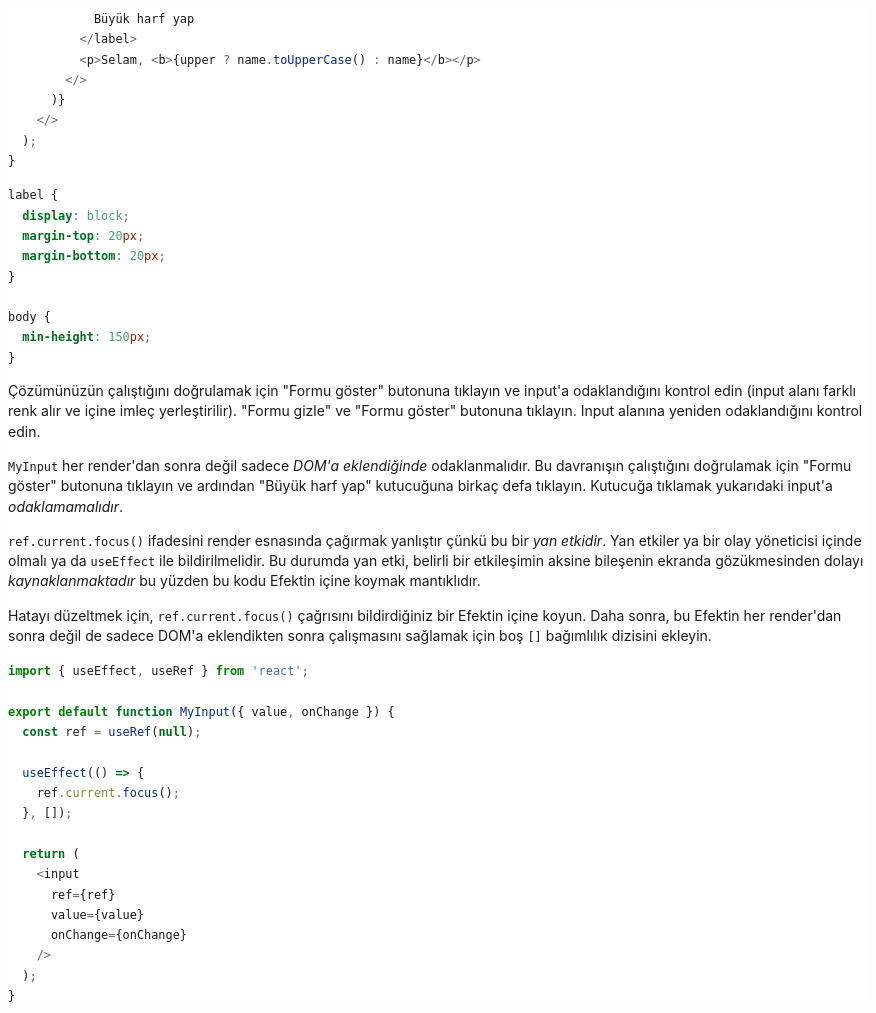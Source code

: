 ```js src/App.js hidden
            Büyük harf yap
          </label>
          <p>Selam, <b>{upper ? name.toUpperCase() : name}</b></p>
        </>
      )}
    </>
  );
}
```

```css
label {
  display: block;
  margin-top: 20px;
  margin-bottom: 20px;
}

body {
  min-height: 150px;
}
```

</Sandpack>


Çözümünüzün çalıştığını doğrulamak için "Formu göster" butonuna tıklayın ve input'a odaklandığını kontrol edin (input alanı farklı renk alır ve içine imleç yerleştirilir). "Formu gizle" ve "Formu göster" butonuna tıklayın. Input alanına yeniden odaklandığını kontrol edin.

`MyInput` her render'dan sonra değil sadece _DOM'a eklendiğinde_ odaklanmalıdır. Bu davranışın çalıştığını doğrulamak için "Formu göster" butonuna tıklayın ve ardından "Büyük harf yap" kutucuğuna birkaç defa tıklayın. Kutucuğa tıklamak yukarıdaki input'a _odaklamamalıdır_.

<Solution>

`ref.current.focus()` ifadesini render esnasında çağırmak yanlıştır çünkü bu bir *yan etkidir*. Yan etkiler ya bir olay yöneticisi içinde olmalı ya da `useEffect` ile bildirilmelidir. Bu durumda yan etki, belirli bir etkileşimin aksine bileşenin ekranda gözükmesinden dolayı _kaynaklanmaktadır_ bu yüzden bu kodu Efektin içine koymak mantıklıdır.

Hatayı düzeltmek için, `ref.current.focus()` çağrısını bildirdiğiniz bir Efektin içine koyun. Daha sonra, bu Efektin her render'dan sonra değil de sadece DOM'a eklendikten sonra çalışmasını sağlamak için boş `[]` bağımlılık dizisini ekleyin.

<Sandpack>

```js src/MyInput.js active
import { useEffect, useRef } from 'react';

export default function MyInput({ value, onChange }) {
  const ref = useRef(null);

  useEffect(() => {
    ref.current.focus();
  }, []);

  return (
    <input
      ref={ref}
      value={value}
      onChange={onChange}
    />
  );
}
```

